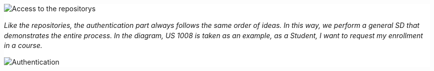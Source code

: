 ![Access to the repositorys](repository.svg)

*Like the repositories, the authentication part always follows the same order of ideas.
In this way, we perform a general SD that demonstrates the entire process. In the diagram, US 1008 is taken as an example,
as a Student, I want to request my enrollment in a course.*

![Authentication](authz.svg)